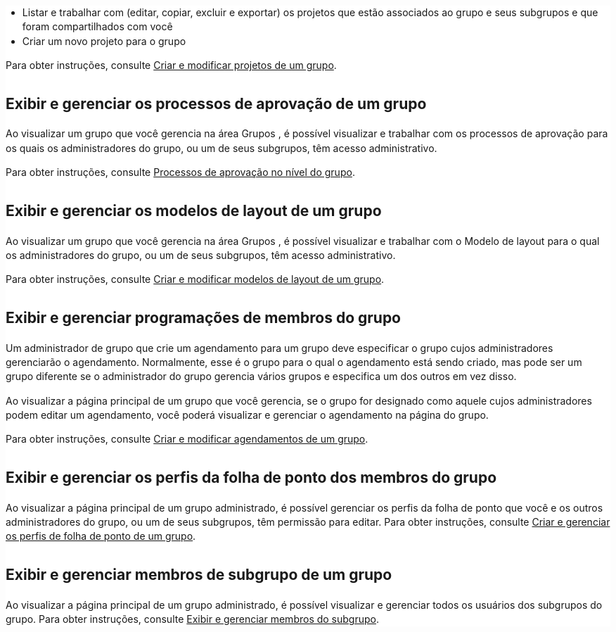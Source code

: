 * Listar e trabalhar com (editar, copiar, excluir e exportar) os projetos que estão associados ao grupo e seus subgrupos e que foram compartilhados com você
* Criar um novo projeto para o grupo

Para obter instruções, consulte [Criar e modificar projetos de um grupo](../../../administration-and-setup/manage-groups/work-with-group-objects/create-and-modify-a-groups-projects.md).

## Exibir e gerenciar os processos de aprovação de um grupo

Ao visualizar um grupo que você gerencia na área Grupos , é possível visualizar e trabalhar com os processos de aprovação para os quais os administradores do grupo, ou um de seus subgrupos, têm acesso administrativo.

Para obter instruções, consulte [Processos de aprovação no nível do grupo](../../../administration-and-setup/manage-groups/work-with-group-objects/create-and-modify-groups-approval-processes.md).

## Exibir e gerenciar os modelos de layout de um grupo

Ao visualizar um grupo que você gerencia na área Grupos , é possível visualizar e trabalhar com o Modelo de layout para o qual os administradores do grupo, ou um de seus subgrupos, têm acesso administrativo.

Para obter instruções, consulte [Criar e modificar modelos de layout de um grupo](../../../administration-and-setup/manage-groups/work-with-group-objects/create-and-modify-a-groups-layout-templates.md).

## Exibir e gerenciar programações de membros do grupo

Um administrador de grupo que crie um agendamento para um grupo deve especificar o grupo cujos administradores gerenciarão o agendamento. Normalmente, esse é o grupo para o qual o agendamento está sendo criado, mas pode ser um grupo diferente se o administrador do grupo gerencia vários grupos e especifica um dos outros em vez disso.

Ao visualizar a página principal de um grupo que você gerencia, se o grupo for designado como aquele cujos administradores podem editar um agendamento, você poderá visualizar e gerenciar o agendamento na página do grupo.

Para obter instruções, consulte [Criar e modificar agendamentos de um grupo](../../../administration-and-setup/manage-groups/work-with-group-objects/create-and-modify-a-groups-schedules.md).

## Exibir e gerenciar os perfis da folha de ponto dos membros do grupo

Ao visualizar a página principal de um grupo administrado, é possível gerenciar os perfis da folha de ponto que você e os outros administradores do grupo, ou um de seus subgrupos, têm permissão para editar. Para obter instruções, consulte [Criar e gerenciar os perfis de folha de ponto de um grupo](../../../administration-and-setup/manage-groups/work-with-group-objects/create-and-modify-a-groups-timesheet-profiles.md).

## Exibir e gerenciar membros de subgrupo de um grupo

Ao visualizar a página principal de um grupo administrado, é possível visualizar e gerenciar todos os usuários dos subgrupos do grupo. Para obter instruções, consulte [Exibir e gerenciar membros do subgrupo](../../../administration-and-setup/manage-groups/create-and-manage-subgroups/view-and-manage-subgroup-members.md).
